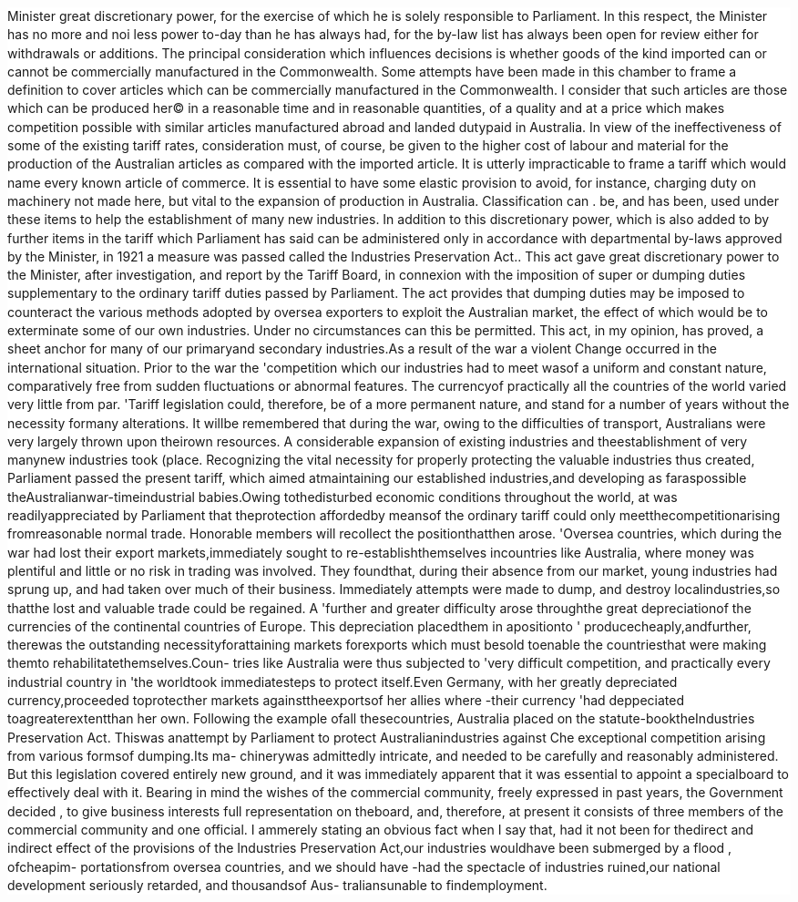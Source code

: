 Minister great discretionary power, for the exercise of which he is solely responsible to Parliament. In this respect, the Minister has no more and  noi  less power to-day than he has always had, for the by-law list has always been open for review either for withdrawals or additions. The principal consideration which influences decisions is whether goods of the kind imported can or cannot be commercially manufactured in the Commonwealth. Some attempts have been made in this chamber to frame a definition to cover articles which can be commercially manufactured in the Commonwealth. I consider that such articles are those which can be produced her© in a reasonable time and in reasonable quantities, of a quality and at a price which makes competition possible with similar articles manufactured abroad and landed dutypaid in Australia. In view of the ineffectiveness of some of the existing tariff rates, consideration must, of course, be given to the higher cost of labour and material for the production of the Australian articles as compared with the imported article. It is utterly impracticable to frame a tariff which would name every known article of commerce. It is essential to have some elastic provision to avoid, for instance, charging duty on machinery not made here, but vital to the expansion of production in Australia. Classification can . be, and has been, used under these items to help the establishment of many new industries. In addition to this discretionary power, which is also added to by further items in the tariff which Parliament has said can be administered only in accordance with departmental by-laws approved by the Minister, in 1921 a measure was passed called the Industries Preservation Act.. This act gave great  discretionary  power to the Minister, after investigation, and report by the Tariff Board, in connexion with the imposition of super or dumping duties supplementary to the ordinary tariff duties passed by  Parliament.  The act provides that dumping duties may be imposed to counteract the various methods adopted by oversea exporters to exploit the Australian market, the effect of which would be to exterminate some of our own industries. Under no circumstances can this be permitted. This act, in my opinion, has proved, a sheet anchor for many of our  primaryand secondary industries.As a result of the war a violent Change occurred in the international situation. Prior to the war the 'competition which our industries had to meet wasof a uniform and constant nature, comparatively free from sudden fluctuations or abnormal features. The currencyof practically all the countries of the world varied very little from par. 'Tariff legislation could, therefore, be of a more permanent nature, and stand for a number of years without the necessity formany alterations. It willbe remembered that during the war, owing to the difficulties of transport, Australians were very largely thrown upon theirown resources. A considerable expansion of existing industries and theestablishment of very manynew industries took (place. Recognizing the vital necessity for properly protecting the valuable industries thus created, Parliament passed the present tariff, which aimed atmaintaining our established industries,and developing as faraspossible theAustralianwar-timeindustrial babies.Owing tothedisturbed economic conditions throughout the world, at was readilyappreciated by Parliament that theprotection affordedby meansof the ordinary tariff could only meetthecompetitionarising fromreasonable normal trade. Honorable members will recollect the positionthatthen arose. 'Oversea countries, which during the war had lost their export markets,immediately sought to re-establishthemselves incountries like Australia, where money was plentiful and little or no risk in trading was involved. They foundthat, during their absence from our market, young industries had sprung up, and had taken over much of their business. Immediately attempts were made to dump, and destroy localindustries,so thatthe lost and valuable trade could be regained. A 'further and greater difficulty arose throughthe great depreciationof  the  currencies of  the  continental countries of Europe. This depreciation placedthem in apositionto ' producecheaply,andfurther, therewas the outstanding necessityforattaining markets forexports which  must  besold toenable the countriesthat were making themto rehabilitatethemselves.Coun- tries like Australia were thus subjected to 'very difficult competition, and practically every industrial country in 'the worldtook immediatesteps to protect itself.Even Germany, with her greatly depreciated currency,proceeded toprotecther markets againsttheexportsof her allies where -their currency 'had deppeciated toagreaterextentthan her own. Following the example ofall thesecountries, Australia placed on the statute-booktheIndustries Preservation Act. Thiswas anattempt by Parliament to protect Australianindustries against Che exceptional competition arising from various formsof dumping.Its ma- chinerywas admittedly intricate, and needed to be carefully and reasonably administered. But this legislation covered entirely new ground, and it was immediately apparent that it was essential to appoint a specialboard to effectively deal with it. Bearing in mind the wishes of the commercial community, freely expressed  in  past years, the Government decided , to give business interests full representation on theboard, and, therefore, at present it consists of three members of the commercial community and one official. I ammerely stating an obvious fact when I say that, had it not been for thedirect and indirect effect of the provisions of the Industries Preservation Act,our industries wouldhave been submerged by a flood , ofcheapim- portationsfrom oversea countries, and we should have -had the spectacle of industries ruined,our national development seriously retarded, and thousandsof Aus- traliansunable to findemployment. 
